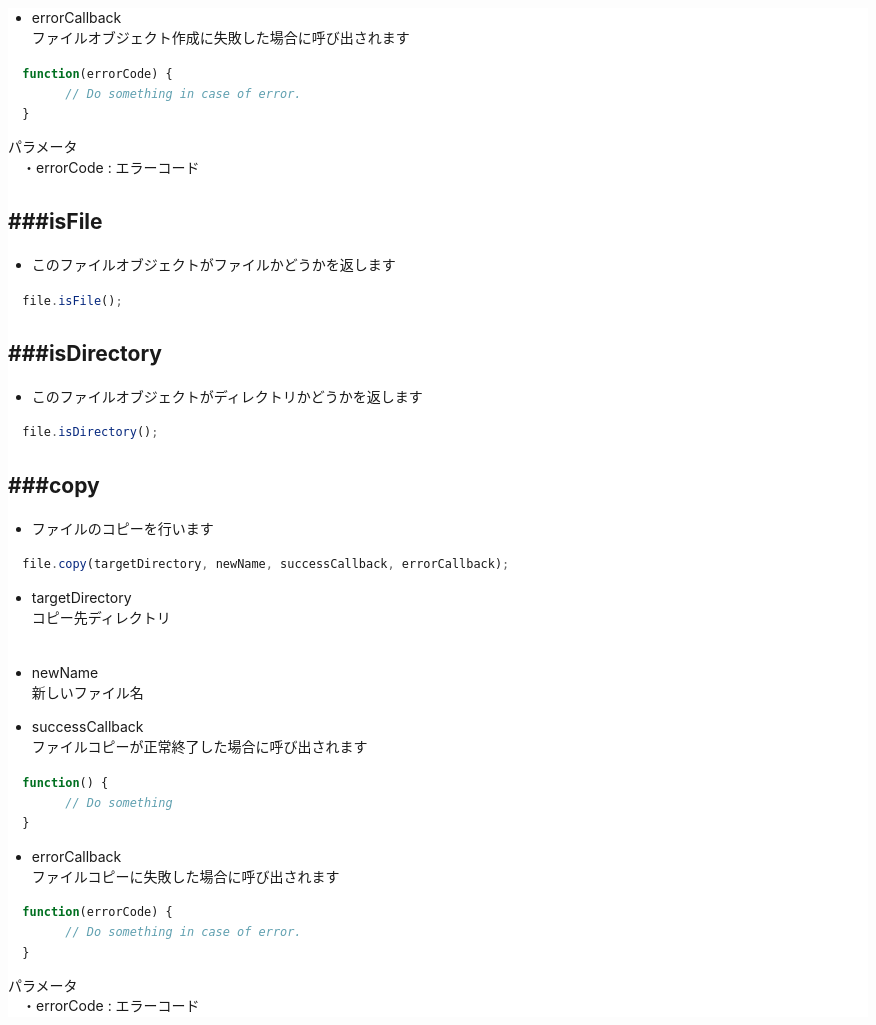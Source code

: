   - errorCallback  
  ファイルオブジェクト作成に失敗した場合に呼び出されます
```javascript
  function(errorCode) {
  		// Do something in case of error.
  }
```
  パラメータ  
  　・errorCode : エラーコード

###**isFile**
---

- このファイルオブジェクトがファイルかどうかを返します
```javascript
  file.isFile();
```

###**isDirectory**
---

- このファイルオブジェクトがディレクトリかどうかを返します
```javascript
  file.isDirectory();
```

###**copy** 
---

- ファイルのコピーを行います
```javascript
  file.copy(targetDirectory, newName, successCallback, errorCallback);
```
  
  - targetDirectory  
  コピー先ディレクトリ<br/>　　
  
  - newName  
  新しいファイル名

  - successCallback  
  ファイルコピーが正常終了した場合に呼び出されます
```javascript
  function() {
        // Do something
  }
```
 - errorCallback  
 ファイルコピーに失敗した場合に呼び出されます
```javascript
  function(errorCode) {
        // Do something in case of error.
  }
```
  パラメータ  
  　・errorCode : エラーコード
